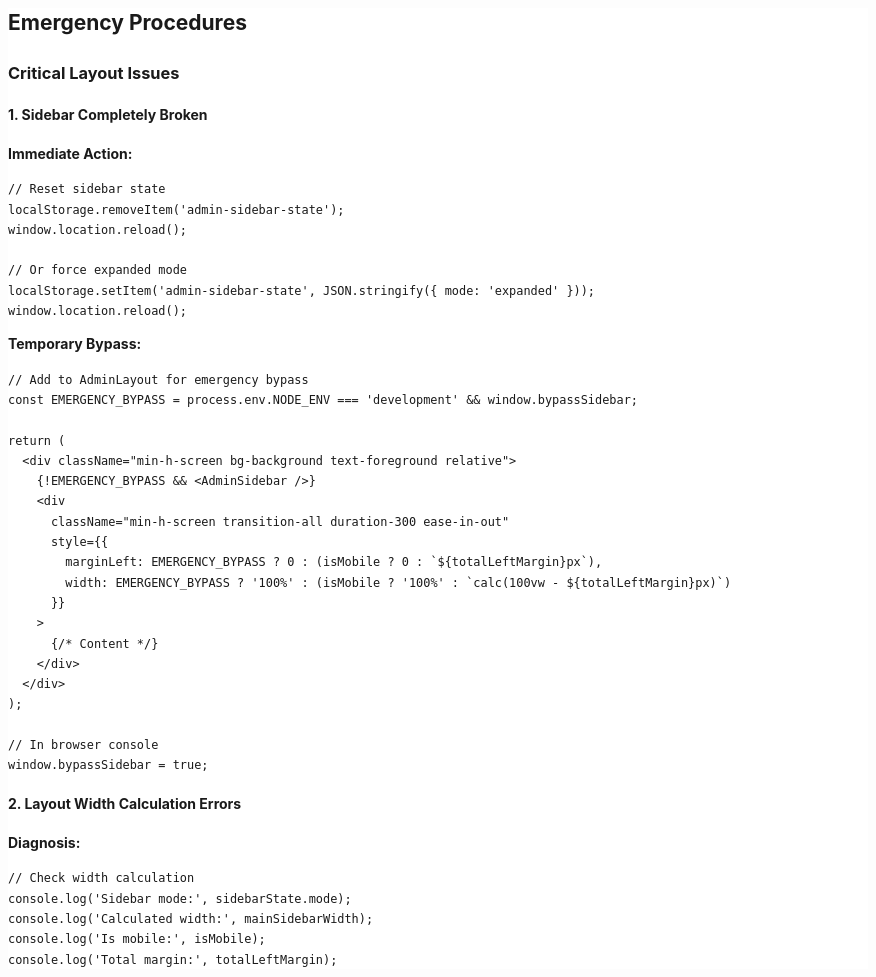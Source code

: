 ## Emergency Procedures

### Critical Layout Issues

#### 1. Sidebar Completely Broken

**Immediate Action:**
```tsx
// Reset sidebar state
localStorage.removeItem('admin-sidebar-state');
window.location.reload();

// Or force expanded mode
localStorage.setItem('admin-sidebar-state', JSON.stringify({ mode: 'expanded' }));
window.location.reload();
```

**Temporary Bypass:**
```tsx
// Add to AdminLayout for emergency bypass
const EMERGENCY_BYPASS = process.env.NODE_ENV === 'development' && window.bypassSidebar;

return (
  <div className="min-h-screen bg-background text-foreground relative">
    {!EMERGENCY_BYPASS && <AdminSidebar />}
    <div 
      className="min-h-screen transition-all duration-300 ease-in-out"
      style={{ 
        marginLeft: EMERGENCY_BYPASS ? 0 : (isMobile ? 0 : `${totalLeftMargin}px`),
        width: EMERGENCY_BYPASS ? '100%' : (isMobile ? '100%' : `calc(100vw - ${totalLeftMargin}px)`)
      }}
    >
      {/* Content */}
    </div>
  </div>
);

// In browser console
window.bypassSidebar = true;
```

#### 2. Layout Width Calculation Errors

**Diagnosis:**
```tsx
// Check width calculation
console.log('Sidebar mode:', sidebarState.mode);
console.log('Calculated width:', mainSidebarWidth);
console.log('Is mobile:', isMobile);
console.log('Total margin:', totalLeftMargin);
```
